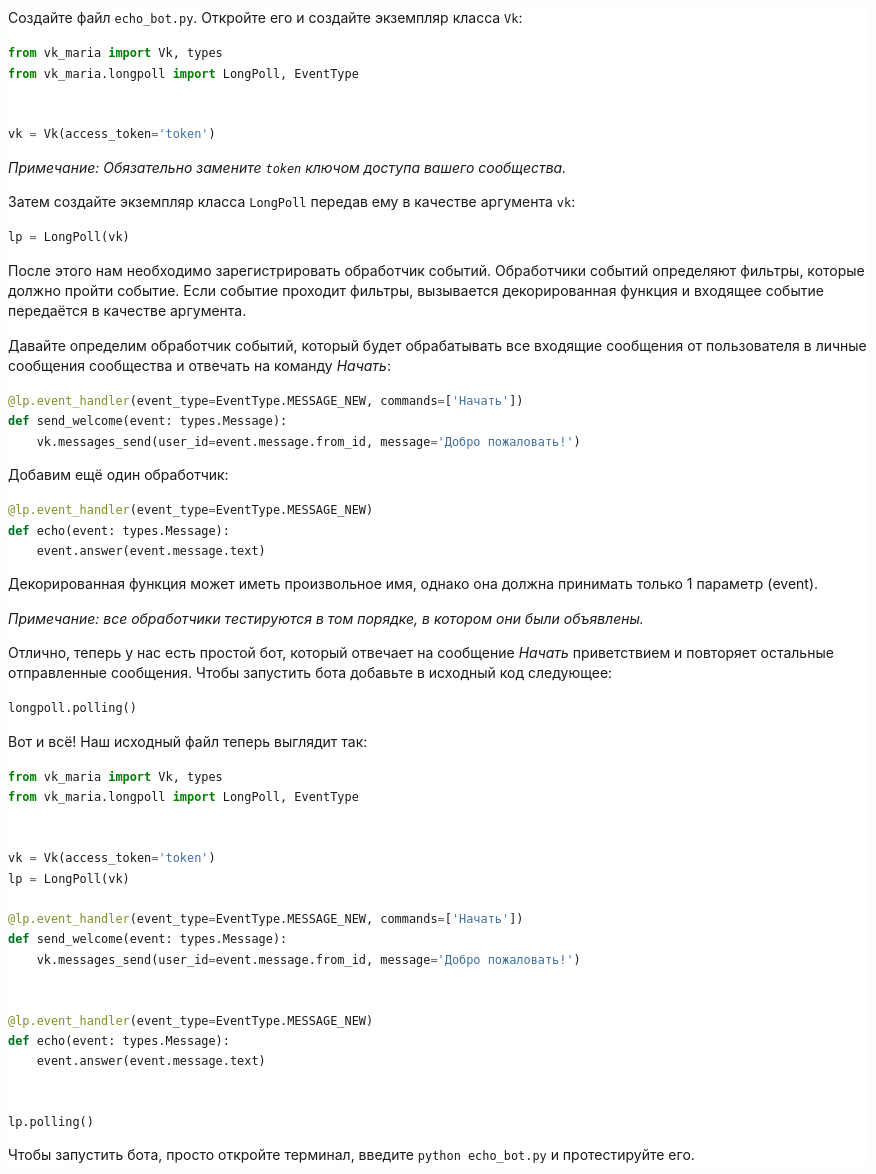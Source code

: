 Создайте файл `echo_bot.py`. Откройте его и создайте экземпляр класса `Vk`:
```python
from vk_maria import Vk, types
from vk_maria.longpoll import LongPoll, EventType


vk = Vk(access_token='token')
```
*Примечание: Обязательно замените `token` ключом доступа вашего сообщества.*

Затем создайте экземпляр класса `LongPoll` передав ему в качестве аргумента `vk`:
```python
lp = LongPoll(vk)
```
После этого нам необходимо зарегистрировать обработчик событий. Обработчики событий определяют фильтры, которые должно пройти событие. Если событие проходит фильтры, вызывается декорированная функция и входящее событие передаётся в качестве аргумента.

Давайте определим обработчик событий, который будет обрабатывать все входящие сообщения от пользователя в личные сообщения сообщества и отвечать на команду *Начать*:
```python
@lp.event_handler(event_type=EventType.MESSAGE_NEW, commands=['Начать'])
def send_welcome(event: types.Message):
    vk.messages_send(user_id=event.message.from_id, message='Добро пожаловать!')
```
Добавим ещё один обработчик:
```python
@lp.event_handler(event_type=EventType.MESSAGE_NEW)
def echo(event: types.Message):
    event.answer(event.message.text)
```
Декорированная функция может иметь произвольное имя, однако она должна принимать только 1 параметр (event).

*Примечание: все обработчики тестируются в том порядке, в котором они были объявлены.*

Отлично, теперь у нас есть простой бот, который отвечает на сообщение *Начать* приветствием и повторяет остальные отправленные сообщения. Чтобы запустить бота добавьте в исходный код следующее:
```python
longpoll.polling()
```
Вот и всё! Наш исходный файл теперь выглядит так:
```python
from vk_maria import Vk, types
from vk_maria.longpoll import LongPoll, EventType


vk = Vk(access_token='token')
lp = LongPoll(vk)

@lp.event_handler(event_type=EventType.MESSAGE_NEW, commands=['Начать'])
def send_welcome(event: types.Message):
    vk.messages_send(user_id=event.message.from_id, message='Добро пожаловать!')


@lp.event_handler(event_type=EventType.MESSAGE_NEW)
def echo(event: types.Message):
    event.answer(event.message.text)


lp.polling()
```
Чтобы запустить бота, просто откройте терминал, введите `python echo_bot.py` и протестируйте его.
